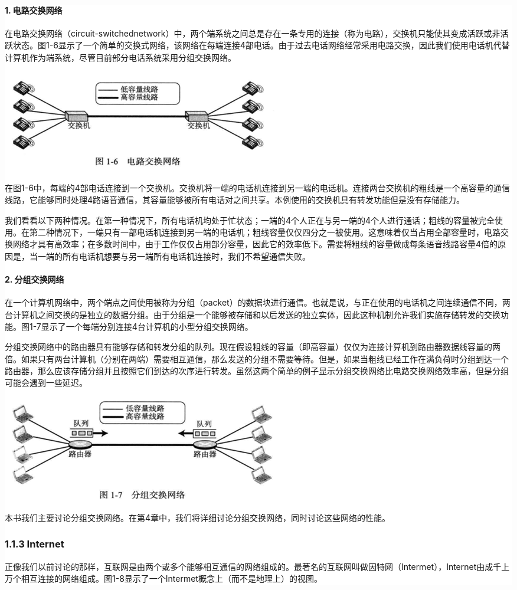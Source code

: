 
#### 1. 电路交换网络

在电路交换网络（circuit-switchednetwork）中，两个端系统之间总是存在一条专用的连接（称为电路），交换机只能使其变成活跃或非活跃状态。图1-6显示了一个简单的交换式网络，该网络在每端连接4部电话。由于过去电话网络经常采用电路交换，因此我们使用电话机代替计算机作为端系统，尽管目前部分电话系统采用分组交换网络。

![image-20240916091120887](./计算机网络教程——自顶向下方法（上）.assets/image-20240916091120887.png)

在图1-6中，每端的4部电话连接到一个交换机。交换机将一端的电话机连接到另一端的电话机。连接两台交换机的粗线是一个高容量的通信线路，它能够同时处理4路语音通信，其容量能够被所有电话对之间共享。本例使用的交换机具有转发功能但是没有存储能力。

我们看看以下两种情况。在第一种情况下，所有电话机均处于忙状态；一端的4个人正在与另一端的4个人进行通话；粗线的容量被完全使用。在第二种情况下，一端只有一部电话机连接到另一端的电话机；粗线容量仅仅四分之一被使用。这意味着仅当占用全部容量时，电路交换网络才具有高效率；在多数时间中，由于工作仅仅占用部分容量，因此它的效率低下。需要将粗线的容量做成每条语音线路容量4倍的原因是，当一端的所有电话机想要与另一端所有电话机连接时，我们不希望通信失败。

#### 2. 分组交换网络

在一个计算机网络中，两个端点之间使用被称为分组（packet）的数据块进行通信。也就是说，与正在使用的电话机之间连续通信不同，两台计算机之间交换的是独立的数据分组。由于分组是一个能够被存储和以后发送的独立实体，因此这种机制允许我们实施存储转发的交换功能。图1-7显示了一个每端分别连接4台计算机的小型分组交换网络。

分组交换网络中的路由器具有能够存储和转发分组的队列。现在假设粗线的容量（即高容量）仅仅为连接计算机到路由器数据线容量的两倍。如果只有两台计算机（分别在两端）需要相互通信，那么发送的分组不需要等待。但是，如果当粗线已经工作在满负荷时分组到达一个路由器，那么应该存储分组并且按照它们到达的次序进行转发。虽然这两个简单的例子显示分组交换网络比电路交换网络效率高，但是分组可能会遇到一些延迟。

![image-20240916091220486](./计算机网络教程——自顶向下方法（上）.assets/image-20240916091220486.png)

本书我们主要讨论分组交换网络。在第4章中，我们将详细讨论分组交换网络，同时讨论这些网络的性能。

### 1.1.3 Internet

正像我们以前讨论的那样，互联网是由两个或多个能够相互通信的网络组成的。最著名的互联网叫做因特网（Intermet），Internet由成千上万个相互连接的网络组成。图1-8显示了一个Intermet概念上（而不是地理上）的视图。
